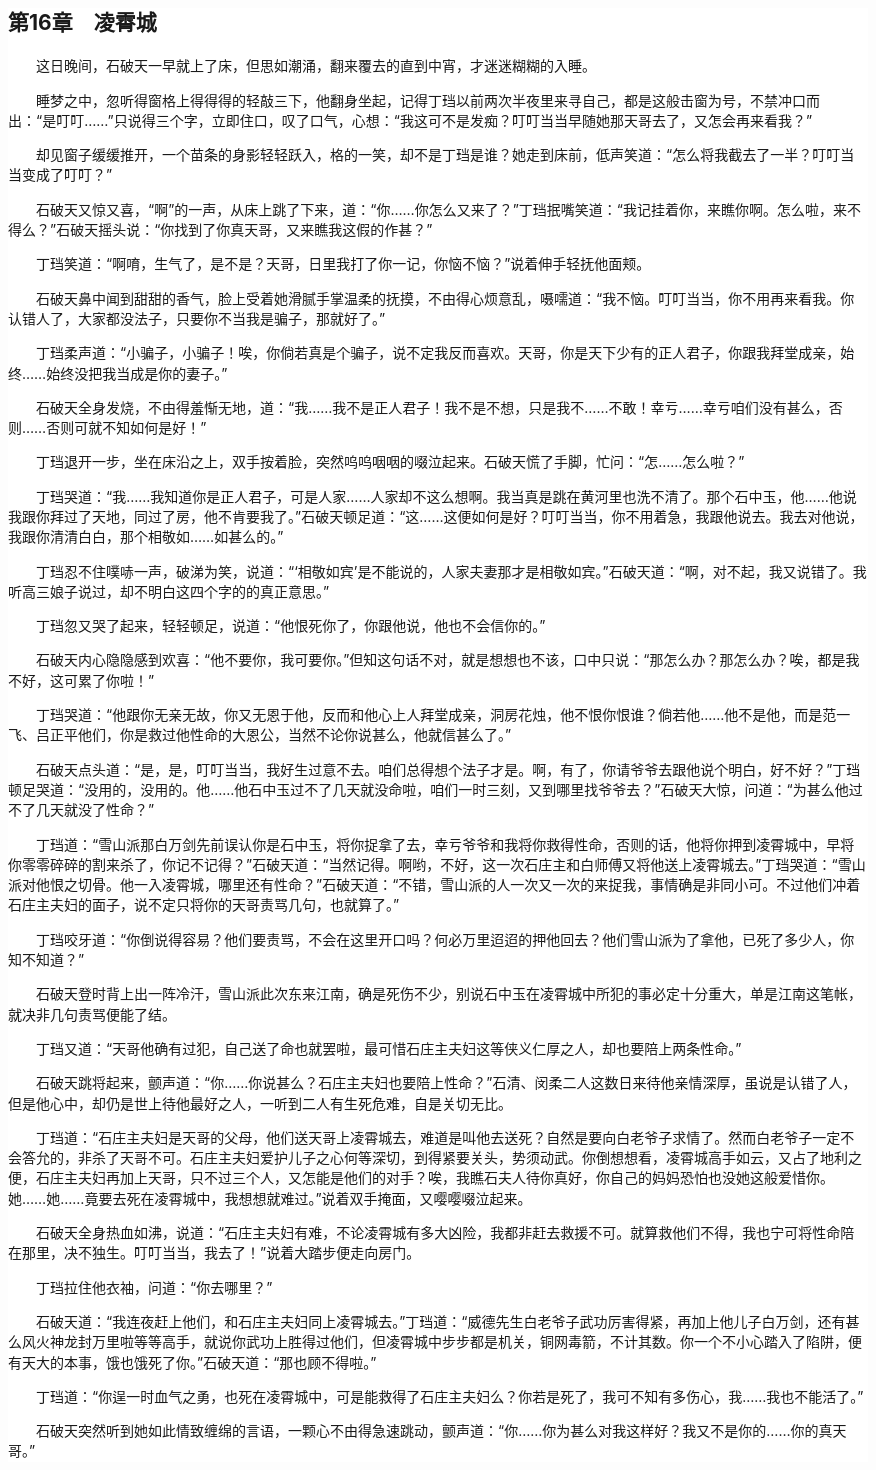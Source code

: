 ## 第16章　凌霄城

　　这日晚间，石破天一早就上了床，但思如潮涌，翻来覆去的直到中宵，才迷迷糊糊的入睡。

　　睡梦之中，忽听得窗格上得得得的轻敲三下，他翻身坐起，记得丁珰以前两次半夜里来寻自己，都是这般击窗为号，不禁冲口而出：“是叮叮……”只说得三个字，立即住口，叹了口气，心想：“我这可不是发痴？叮叮当当早随她那天哥去了，又怎会再来看我？”

　　却见窗子缓缓推开，一个苗条的身影轻轻跃入，格的一笑，却不是丁珰是谁？她走到床前，低声笑道：“怎么将我截去了一半？叮叮当当变成了叮叮？”

　　石破天又惊又喜，“啊”的一声，从床上跳了下来，道：“你……你怎么又来了？”丁珰抿嘴笑道：“我记挂着你，来瞧你啊。怎么啦，来不得么？”石破天摇头说：“你找到了你真天哥，又来瞧我这假的作甚？”

　　丁珰笑道：“啊唷，生气了，是不是？天哥，日里我打了你一记，你恼不恼？”说着伸手轻抚他面颊。

　　石破天鼻中闻到甜甜的香气，脸上受着她滑腻手掌温柔的抚摸，不由得心烦意乱，嗫嚅道：“我不恼。叮叮当当，你不用再来看我。你认错人了，大家都没法子，只要你不当我是骗子，那就好了。”

　　丁珰柔声道：“小骗子，小骗子！唉，你倘若真是个骗子，说不定我反而喜欢。天哥，你是天下少有的正人君子，你跟我拜堂成亲，始终……始终没把我当成是你的妻子。”

　　石破天全身发烧，不由得羞惭无地，道：“我……我不是正人君子！我不是不想，只是我不……不敢！幸亏……幸亏咱们没有甚么，否则……否则可就不知如何是好！”

　　丁珰退开一步，坐在床沿之上，双手按着脸，突然呜呜咽咽的啜泣起来。石破天慌了手脚，忙问：“怎……怎么啦？”

　　丁珰哭道：“我……我知道你是正人君子，可是人家……人家却不这么想啊。我当真是跳在黄河里也洗不清了。那个石中玉，他……他说我跟你拜过了天地，同过了房，他不肯要我了。”石破天顿足道：“这……这便如何是好？叮叮当当，你不用着急，我跟他说去。我去对他说，我跟你清清白白，那个相敬如……如甚么的。”

　　丁珰忍不住噗哧一声，破涕为笑，说道：“‘相敬如宾’是不能说的，人家夫妻那才是相敬如宾。”石破天道：“啊，对不起，我又说错了。我听高三娘子说过，却不明白这四个字的的真正意思。”

　　丁珰忽又哭了起来，轻轻顿足，说道：“他恨死你了，你跟他说，他也不会信你的。”

　　石破天内心隐隐感到欢喜：“他不要你，我可要你。”但知这句话不对，就是想想也不该，口中只说：“那怎么办？那怎么办？唉，都是我不好，这可累了你啦！”

　　丁珰哭道：“他跟你无亲无故，你又无恩于他，反而和他心上人拜堂成亲，洞房花烛，他不恨你恨谁？倘若他……他不是他，而是范一飞、吕正平他们，你是救过他性命的大恩公，当然不论你说甚么，他就信甚么了。”

　　石破天点头道：“是，是，叮叮当当，我好生过意不去。咱们总得想个法子才是。啊，有了，你请爷爷去跟他说个明白，好不好？”丁珰顿足哭道：“没用的，没用的。他……他石中玉过不了几天就没命啦，咱们一时三刻，又到哪里找爷爷去？”石破天大惊，问道：“为甚么他过不了几天就没了性命？”

　　丁珰道：“雪山派那白万剑先前误认你是石中玉，将你捉拿了去，幸亏爷爷和我将你救得性命，否则的话，他将你押到凌霄城中，早将你零零碎碎的割来杀了，你记不记得？”石破天道：“当然记得。啊哟，不好，这一次石庄主和白师傅又将他送上凌霄城去。”丁珰哭道：“雪山派对他恨之切骨。他一入凌霄城，哪里还有性命？”石破天道：“不错，雪山派的人一次又一次的来捉我，事情确是非同小可。不过他们冲着石庄主夫妇的面子，说不定只将你的天哥责骂几句，也就算了。”

　　丁珰咬牙道：“你倒说得容易？他们要责骂，不会在这里开口吗？何必万里迢迢的押他回去？他们雪山派为了拿他，已死了多少人，你知不知道？”

　　石破天登时背上出一阵冷汗，雪山派此次东来江南，确是死伤不少，别说石中玉在凌霄城中所犯的事必定十分重大，单是江南这笔帐，就决非几句责骂便能了结。

　　丁珰又道：“天哥他确有过犯，自己送了命也就罢啦，最可惜石庄主夫妇这等侠义仁厚之人，却也要陪上两条性命。”

　　石破天跳将起来，颤声道：“你……你说甚么？石庄主夫妇也要陪上性命？”石清、闵柔二人这数日来待他亲情深厚，虽说是认错了人，但是他心中，却仍是世上待他最好之人，一听到二人有生死危难，自是关切无比。

　　丁珰道：“石庄主夫妇是天哥的父母，他们送天哥上凌霄城去，难道是叫他去送死？自然是要向白老爷子求情了。然而白老爷子一定不会答允的，非杀了天哥不可。石庄主夫妇爱护儿子之心何等深切，到得紧要关头，势须动武。你倒想想看，凌霄城高手如云，又占了地利之便，石庄主夫妇再加上天哥，只不过三个人，又怎能是他们的对手？唉，我瞧石夫人待你真好，你自己的妈妈恐怕也没她这般爱惜你。她……她……竟要去死在凌霄城中，我想想就难过。”说着双手掩面，又嘤嘤啜泣起来。

　　石破天全身热血如沸，说道：“石庄主夫妇有难，不论凌霄城有多大凶险，我都非赶去救援不可。就算救他们不得，我也宁可将性命陪在那里，决不独生。叮叮当当，我去了！”说着大踏步便走向房门。

　　丁珰拉住他衣袖，问道：“你去哪里？”

　　石破天道：“我连夜赶上他们，和石庄主夫妇同上凌霄城去。”丁珰道：“威德先生白老爷子武功厉害得紧，再加上他儿子白万剑，还有甚么风火神龙封万里啦等等高手，就说你武功上胜得过他们，但凌霄城中步步都是机关，铜网毒箭，不计其数。你一个不小心踏入了陷阱，便有天大的本事，饿也饿死了你。”石破天道：“那也顾不得啦。”

　　丁珰道：“你逞一时血气之勇，也死在凌霄城中，可是能救得了石庄主夫妇么？你若是死了，我可不知有多伤心，我……我也不能活了。”

　　石破天突然听到她如此情致缠绵的言语，一颗心不由得急速跳动，颤声道：“你……你为甚么对我这样好？我又不是你的……你的真天哥。”
